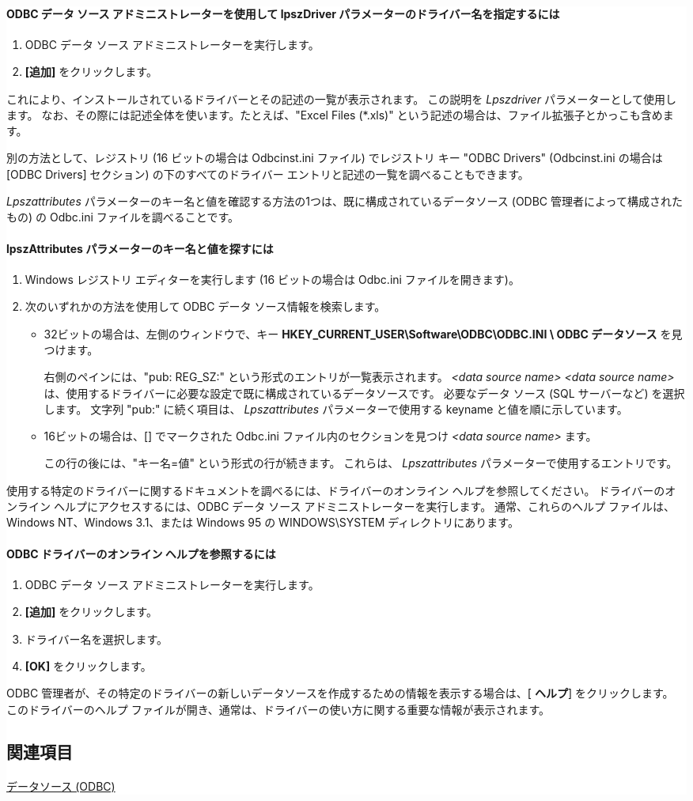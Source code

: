 #### <a name="to-determine-the-description-of-a-driver-for-the-lpszdriver-parameter-using-odbc-administrator"></a>ODBC データ ソース アドミニストレーターを使用して lpszDriver パラメーターのドライバー名を指定するには

1. ODBC データ ソース アドミニストレーターを実行します。

1. **[追加]** をクリックします。

これにより、インストールされているドライバーとその記述の一覧が表示されます。 この説明を *Lpszdriver* パラメーターとして使用します。 なお、その際には記述全体を使います。たとえば、"Excel Files (*.xls)" という記述の場合は、ファイル拡張子とかっこも含めます。

別の方法として、レジストリ (16 ビットの場合は Odbcinst.ini ファイル) でレジストリ キー "ODBC Drivers" (Odbcinst.ini の場合は [ODBC Drivers] セクション) の下のすべてのドライバー エントリと記述の一覧を調べることもできます。

*Lpszattributes* パラメーターのキー名と値を確認する方法の1つは、既に構成されているデータソース (ODBC 管理者によって構成されたもの) の Odbc.ini ファイルを調べることです。

#### <a name="to-find-keynames-and-values-for-the-lpszattributes-parameter"></a>lpszAttributes パラメーターのキー名と値を探すには

1. Windows レジストリ エディターを実行します (16 ビットの場合は Odbc.ini ファイルを開きます)。

1. 次のいずれかの方法を使用して ODBC データ ソース情報を検索します。

   - 32ビットの場合は、左側のウィンドウで、キー **HKEY_CURRENT_USER\Software\ODBC\ODBC.INI \ ODBC データソース** を見つけます。

      右側のペインには、"pub: REG_SZ:" という形式のエントリが一覧表示されます。 *\<data source name>* *\<data source name>* は、使用するドライバーに必要な設定で既に構成されているデータソースです。 必要なデータ ソース (SQL サーバーなど) を選択します。 文字列 "pub:" に続く項目は、 *Lpszattributes* パラメーターで使用する keyname と値を順に示しています。

   - 16ビットの場合は、[] でマークされた Odbc.ini ファイル内のセクションを見つけ *\<data source name>* ます。

      この行の後には、"キー名=値" という形式の行が続きます。 これらは、 *Lpszattributes* パラメーターで使用するエントリです。

使用する特定のドライバーに関するドキュメントを調べるには、ドライバーのオンライン ヘルプを参照してください。 ドライバーのオンライン ヘルプにアクセスするには、ODBC データ ソース アドミニストレーターを実行します。 通常、これらのヘルプ ファイルは、Windows NT、Windows 3.1、または Windows 95 の WINDOWS\SYSTEM ディレクトリにあります。

#### <a name="to-obtain-online-help-for-your-odbc-driver"></a>ODBC ドライバーのオンライン ヘルプを参照するには

1. ODBC データ ソース アドミニストレーターを実行します。

1. **[追加]** をクリックします。

1. ドライバー名を選択します。

1. **[OK]** をクリックします。

ODBC 管理者が、その特定のドライバーの新しいデータソースを作成するための情報を表示する場合は、[ **ヘルプ**] をクリックします。 このドライバーのヘルプ ファイルが開き、通常は、ドライバーの使い方に関する重要な情報が表示されます。

## <a name="see-also"></a>関連項目

[データソース (ODBC)](../../data/odbc/data-source-odbc.md)
